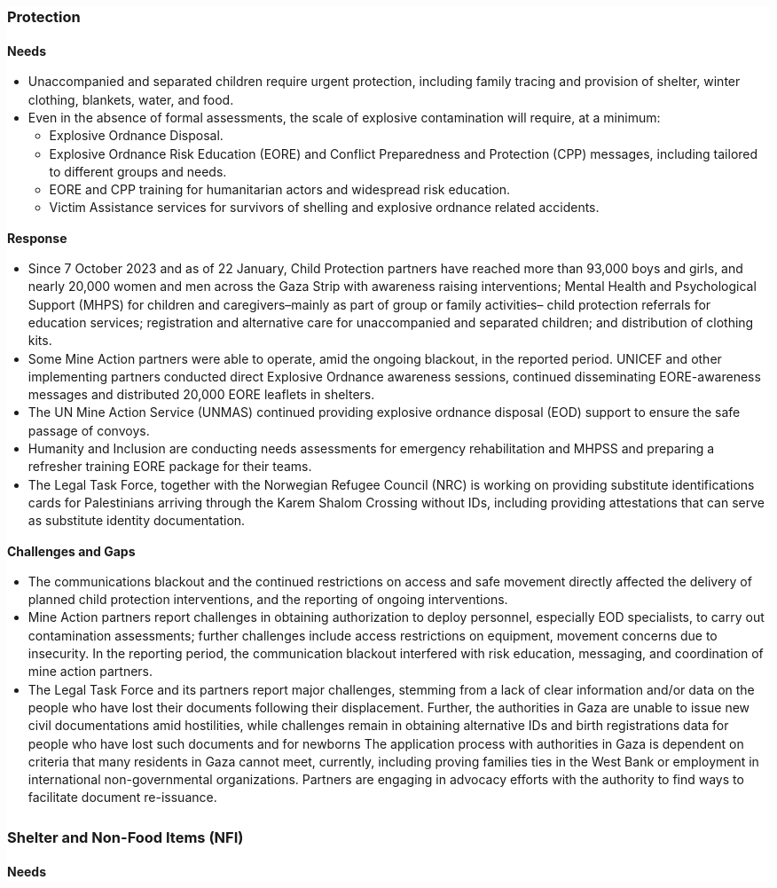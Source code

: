 ### Protection

**Needs**

* Unaccompanied and separated children require urgent protection, including family tracing and provision of shelter, winter clothing, blankets, water, and food.
* Even in the absence of formal assessments, the scale of explosive contamination will require, at a minimum:  
   * Explosive Ordnance Disposal.  
   * Explosive Ordnance Risk Education (EORE) and Conflict Preparedness and Protection (CPP) messages, including tailored to different groups and needs.  
   * EORE and CPP training for humanitarian actors and widespread risk education.  
   * Victim Assistance services for survivors of shelling and explosive ordnance related accidents.

**Response**

* Since 7 October 2023 and as of 22 January, Child Protection partners have reached more than 93,000 boys and girls, and nearly 20,000 women and men across the Gaza Strip with awareness raising interventions; Mental Health and Psychological Support (MHPS) for children and caregivers–mainly as part of group or family activities– child protection referrals for education services; registration and alternative care for unaccompanied and separated children; and distribution of clothing kits.
* Some Mine Action partners were able to operate, amid the ongoing blackout, in the reported period. UNICEF and other implementing partners conducted direct Explosive Ordnance awareness sessions, continued disseminating EORE-awareness messages and distributed 20,000 EORE leaflets in shelters.
* The UN Mine Action Service (UNMAS) continued providing explosive ordnance disposal (EOD) support to ensure the safe passage of convoys.
* Humanity and Inclusion are conducting needs assessments for emergency rehabilitation and MHPSS and preparing a refresher training EORE package for their teams.
* The Legal Task Force, together with the Norwegian Refugee Council (NRC) is working on providing substitute identifications cards for Palestinians arriving through the Karem Shalom Crossing without IDs, including providing attestations that can serve as substitute identity documentation.

**Challenges and Gaps**

* The communications blackout and the continued restrictions on access and safe movement directly affected the delivery of planned child protection interventions, and the reporting of ongoing interventions.
* Mine Action partners report challenges in obtaining authorization to deploy personnel, especially EOD specialists, to carry out contamination assessments; further challenges include access restrictions on equipment, movement concerns due to insecurity. In the reporting period, the communication blackout interfered with risk education, messaging, and coordination of mine action partners.
* The Legal Task Force and its partners report major challenges, stemming from a lack of clear information and/or data on the people who have lost their documents following their displacement. Further, the authorities in Gaza are unable to issue new civil documentations amid hostilities, while challenges remain in obtaining alternative IDs and birth registrations data for people who have lost such documents and for newborns The application process with authorities in Gaza is dependent on criteria that many residents in Gaza cannot meet, currently, including proving families ties in the West Bank or employment in international non-governmental organizations. Partners are engaging in advocacy efforts with the authority to find ways to facilitate document re-issuance.

### Shelter and Non-Food Items (NFI)

**Needs**
